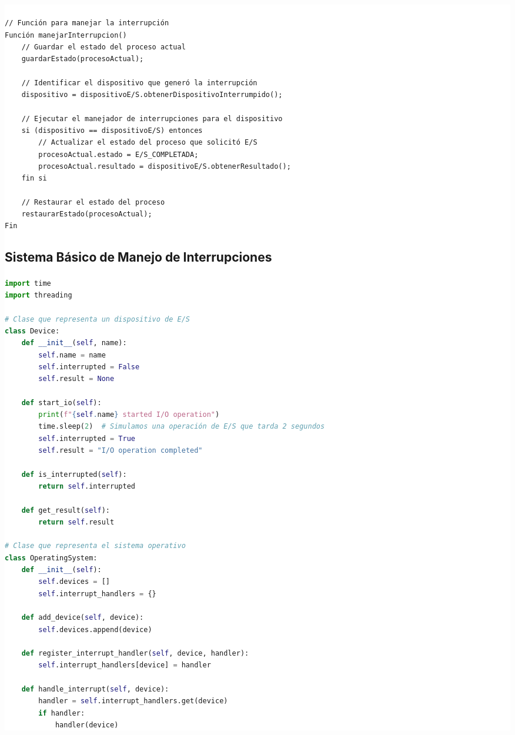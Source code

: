 ```plaintext

// Función para manejar la interrupción
Función manejarInterrupcion()
    // Guardar el estado del proceso actual
    guardarEstado(procesoActual);
    
    // Identificar el dispositivo que generó la interrupción
    dispositivo = dispositivoE/S.obtenerDispositivoInterrumpido();
    
    // Ejecutar el manejador de interrupciones para el dispositivo
    si (dispositivo == dispositivoE/S) entonces
        // Actualizar el estado del proceso que solicitó E/S
        procesoActual.estado = E/S_COMPLETADA;
        procesoActual.resultado = dispositivoE/S.obtenerResultado();
    fin si
    
    // Restaurar el estado del proceso
    restaurarEstado(procesoActual);
Fin
```

## Sistema Básico de Manejo de Interrupciones

```python
import time
import threading

# Clase que representa un dispositivo de E/S
class Device:
    def __init__(self, name):
        self.name = name
        self.interrupted = False
        self.result = None

    def start_io(self):
        print(f"{self.name} started I/O operation")
        time.sleep(2)  # Simulamos una operación de E/S que tarda 2 segundos
        self.interrupted = True
        self.result = "I/O operation completed"

    def is_interrupted(self):
        return self.interrupted

    def get_result(self):
        return self.result

# Clase que representa el sistema operativo
class OperatingSystem:
    def __init__(self):
        self.devices = []
        self.interrupt_handlers = {}

    def add_device(self, device):
        self.devices.append(device)

    def register_interrupt_handler(self, device, handler):
        self.interrupt_handlers[device] = handler

    def handle_interrupt(self, device):
        handler = self.interrupt_handlers.get(device)
        if handler:
            handler(device)

```
